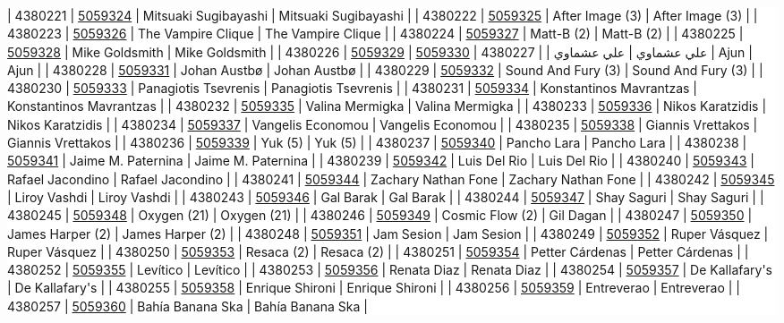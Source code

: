 | 4380221 | [5059324](https://www.discogs.com/artist/5059324) | Mitsuaki Sugibayashi | Mitsuaki Sugibayashi |
| 4380222 | [5059325](https://www.discogs.com/artist/5059325) | After Image (3) | After Image (3) |
| 4380223 | [5059326](https://www.discogs.com/artist/5059326) | The Vampire Clique | The Vampire Clique |
| 4380224 | [5059327](https://www.discogs.com/artist/5059327) | Matt-B (2) | Matt-B (2) |
| 4380225 | [5059328](https://www.discogs.com/artist/5059328) | Mike Goldsmith | Mike Goldsmith |
| 4380226 | [5059329](https://www.discogs.com/artist/5059329) | علي عشماوي | علي عشماوي |
| 4380227 | [5059330](https://www.discogs.com/artist/5059330) | Ajun | Ajun |
| 4380228 | [5059331](https://www.discogs.com/artist/5059331) | Johan Austbø | Johan Austbø |
| 4380229 | [5059332](https://www.discogs.com/artist/5059332) | Sound And Fury (3) | Sound And Fury (3) |
| 4380230 | [5059333](https://www.discogs.com/artist/5059333) | Panagiotis Tsevrenis | Panagiotis Tsevrenis |
| 4380231 | [5059334](https://www.discogs.com/artist/5059334) | Konstantinos Mavrantzas | Konstantinos Mavrantzas |
| 4380232 | [5059335](https://www.discogs.com/artist/5059335) | Valina Mermigka | Valina Mermigka |
| 4380233 | [5059336](https://www.discogs.com/artist/5059336) | Nikos Karatzidis | Nikos Karatzidis |
| 4380234 | [5059337](https://www.discogs.com/artist/5059337) | Vangelis Economou | Vangelis Economou |
| 4380235 | [5059338](https://www.discogs.com/artist/5059338) | Giannis Vrettakos | Giannis Vrettakos |
| 4380236 | [5059339](https://www.discogs.com/artist/5059339) | Yuk (5) | Yuk (5) |
| 4380237 | [5059340](https://www.discogs.com/artist/5059340) | Pancho Lara | Pancho Lara |
| 4380238 | [5059341](https://www.discogs.com/artist/5059341) | Jaime M. Paternina | Jaime M. Paternina |
| 4380239 | [5059342](https://www.discogs.com/artist/5059342) | Luis Del Rio | Luis Del Rio |
| 4380240 | [5059343](https://www.discogs.com/artist/5059343) | Rafael Jacondino | Rafael Jacondino |
| 4380241 | [5059344](https://www.discogs.com/artist/5059344) | Zachary Nathan Fone | Zachary Nathan Fone |
| 4380242 | [5059345](https://www.discogs.com/artist/5059345) | Liroy Vashdi | Liroy Vashdi |
| 4380243 | [5059346](https://www.discogs.com/artist/5059346) | Gal Barak | Gal Barak |
| 4380244 | [5059347](https://www.discogs.com/artist/5059347) | Shay Saguri | Shay Saguri |
| 4380245 | [5059348](https://www.discogs.com/artist/5059348) | Oxygen (21) | Oxygen (21) |
| 4380246 | [5059349](https://www.discogs.com/artist/5059349) | Cosmic Flow (2) | Gil Dagan |
| 4380247 | [5059350](https://www.discogs.com/artist/5059350) | James Harper (2) | James Harper (2) |
| 4380248 | [5059351](https://www.discogs.com/artist/5059351) | Jam Sesion | Jam Sesion |
| 4380249 | [5059352](https://www.discogs.com/artist/5059352) | Ruper Vásquez | Ruper Vásquez |
| 4380250 | [5059353](https://www.discogs.com/artist/5059353) | Resaca (2) | Resaca (2) |
| 4380251 | [5059354](https://www.discogs.com/artist/5059354) | Petter Cárdenas | Petter Cárdenas |
| 4380252 | [5059355](https://www.discogs.com/artist/5059355) | Levítico | Levítico |
| 4380253 | [5059356](https://www.discogs.com/artist/5059356) | Renata Diaz | Renata Diaz |
| 4380254 | [5059357](https://www.discogs.com/artist/5059357) | De Kallafary's | De Kallafary's |
| 4380255 | [5059358](https://www.discogs.com/artist/5059358) | Enrique Shironi | Enrique Shironi |
| 4380256 | [5059359](https://www.discogs.com/artist/5059359) | Entreverao | Entreverao |
| 4380257 | [5059360](https://www.discogs.com/artist/5059360) | Bahía Banana Ska | Bahía Banana Ska |